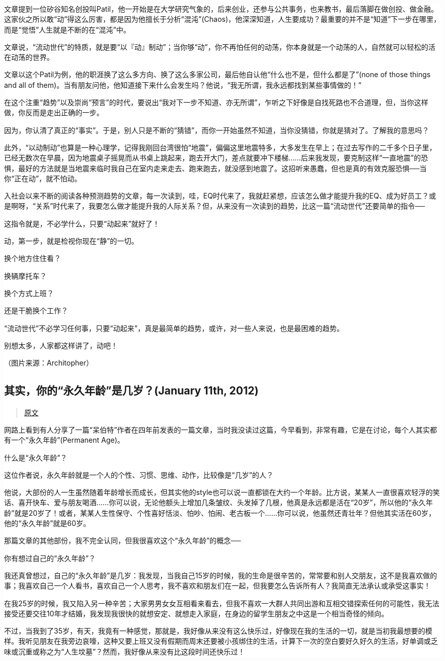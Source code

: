 文章提到一位矽谷知名创投叫Patil，他一开始是在大学研究气象的，后来创业，还参与公共事务，也来教书，最后落脚在做创投、做金融。这家伙之所以敢“动”得这么厉害，都是因为他擅长于分析“混沌”(Chaos)，他深深知道，人生要成功？最重要的并不是“知道”下一步在哪里，而是“觉悟”人生就是不断的在“混沌”中。

文章说，“流动世代”的特质，就是要“以『动』制动”；当你够“动”，你不再怕任何的动荡，你本身就是一个动荡的人，自然就可以轻松的活在动荡的世界。

文章以这个Patil为例，他的职涯换了这么多方向、换了这么多家公司，最后他自认他“什么也不是，但什么都是了”(none of those things and all of them)。当有朋友问他，他知道接下来什么会发生吗？他说，“我无所谓，我永远都找到某些事情做的！”

在这个注重“趋势”以及崇尚“预言”的时代，要说出“我对下一步不知道、亦无所谓”，乍听之下好像是自找死路也不合道理，但，当你这样做，你反而是走出正确的一步。

因为，你认清了真正的“事实”。于是，别人只是不断的“猜错”，而你一开始虽然不知道，当你没猜错，你就是猜对了。了解我的意思吗？

此外，“以动制动”也算是一种心理学，记得我刚回台湾很怕“地震”，偏偏这里地震特多，大多发生在早上；在过去写作的二千多个日子里，已经无数次在早晨，因为地震桌子摇晃而从书桌上跳起来，跑去开大门，差点就要冲下楼梯……后来我发现，要克制这样“一直地震”的恐惧，最好的方法就是当地震来临时我自己在室内走来走去、跑来跑去，就没感到地震了。这招听来愚蠢，但也是真的有效克服恐惧──当你“正在动”，就不怕动。

入社会以来不断的阅读各种预测趋势的文章，每一次读到，哇，EQ时代来了，我就赶紧想，应该怎么做才能提升我的EQ、成为好员工？或是啊呀，“关系”时代来了，我要怎么做才能提升我的人际关系？但，从来没有一次读到的趋势，比这一篇“流动世代”还要简单的指令──

这指令就是，不必学什么，只要“动起来”就好了！

动，第一步，就是检视你现在“静”的一切。

换个地方住住看？

换辆摩托车？

换个方式上班？

还是干脆换个工作？

“流动世代”不必学习任何事，只要“动起来”，真是最简单的趋势，或许，对一些人来说，也是最困难的趋势。

别想太多，人家都这样讲了，动吧！

（图片来源：Architopher）

## 其实，你的“永久年龄”是几岁？(January 11th,  2012)

> [原文](http://mr6.cc/?p=7050)


网路上看到有人分享了一篇“呆伯特”作者在四年前发表的一篇文章，当时我没读过这篇，今早看到，非常有趣，它是在讨论，每个人其实都有一个“永久年龄”(Permanent Age)。

什么是“永久年龄”？

这位作者说，永久年龄就是一个人的个性、习惯、思维、动作，比较像是“几岁”的人？

他说，大部份的人一生虽然随着年龄增长而成长，但其实他的style也可以说一直都锁在大约一个年龄。比方说，某某人一直很喜欢轻浮的笑话、喜开快车、爱与朋友喝酒……你可以说，无论他额头上增加几条皱纹、头发掉了几根，他真是永远都是活在“20岁”，所以他的“永久年龄”就是20岁了！或者，某某人生性保守、个性喜好恬淡、怕吵、怕闹、老古板一个……你可以说，他虽然还青壮年？但他其实活在60岁，他的“永久年龄”就是60岁。

那篇文章的其他部份，我不完全认同，但我很喜欢这个“永久年龄”的概念──

你有想过自己的“永久年龄”？

我还真曾想过，自己的“永久年龄”是几岁：我发现，当我自己15岁的时候，我的生命是很辛苦的，常常要和别人交朋友，这不是我喜欢做的事；我喜欢自己一个人看书，喜欢自己一个人思考，我不喜欢和朋友们在一起，但我要怎么告诉所有人？我简直无法承认或承受这事实！

在我25岁的时候，我又陷入另一种辛苦；大家男男女女互相看来看去，但我不喜欢一大群人共同出游和互相交错探索任何的可能性，我无法接受还要交往10年才结婚，我发现我很快的就想安定、就想走入家庭，在身边的留学生朋友之中这是一个相当奇怪的倾向。

不过，当我到了35岁，有天，我竟有一种感觉，那就是，我好像从来没有这么快乐过，好像现在我的生活的一切，就是当初我最想要的模样。我听见朋友在我旁边哀嚎，这种又要上班又没有假期而周末还要被小孩绑住的生活，计算下一次的空白要好久好久的生活，好单调或乏味或沉重或称之为“人生坟墓”？然而，我好像从来没有比这段时间还快乐过！
